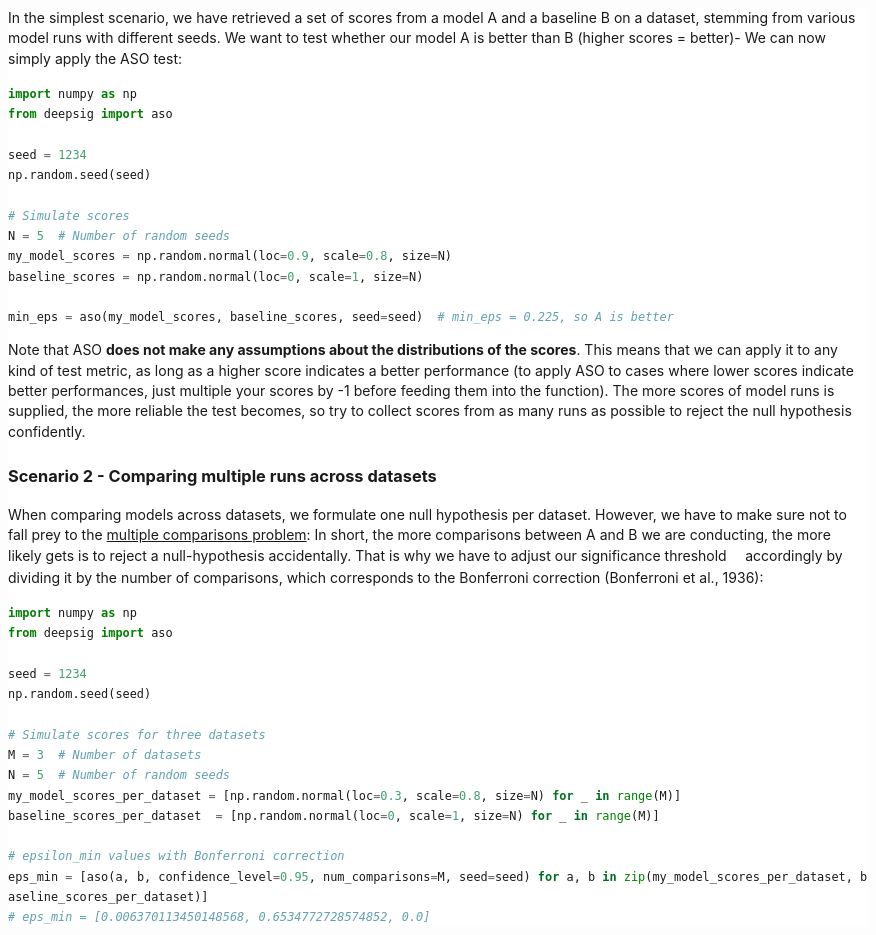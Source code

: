 In the simplest scenario, we have retrieved a set of scores from a model A and a baseline B on a dataset, stemming from 
various model runs with different seeds. We want to test whether our model A is better than B (higher scores = better)- 
We can now simply apply the ASO test:

```python
import numpy as np
from deepsig import aso

seed = 1234
np.random.seed(seed)

# Simulate scores
N = 5  # Number of random seeds
my_model_scores = np.random.normal(loc=0.9, scale=0.8, size=N)
baseline_scores = np.random.normal(loc=0, scale=1, size=N)

min_eps = aso(my_model_scores, baseline_scores, seed=seed)  # min_eps = 0.225, so A is better
```

Note that ASO **does not make any assumptions about the distributions of the scores**. 
This means that we can apply it to any kind of test metric, as long as a higher score indicates a better performance 
(to apply ASO to cases where lower scores indicate better performances, just multiple your scores by -1 before feeding
them into the function). The more scores of model runs is supplied, the more reliable 
the test becomes, so try to collect scores from as many runs as possible to reject the null hypothesis confidently.

### Scenario 2 - Comparing multiple runs across datasets

When comparing models across datasets, we formulate one null hypothesis per dataset. However, we have to make sure not to 
fall prey to the [multiple comparisons problem](https://en.wikipedia.org/wiki/Multiple_comparisons_problem): In short, 
the more comparisons between A and B we are conducting, the more likely gets is to reject a null-hypothesis accidentally.
That is why we have to adjust our significance threshold <img src="svgs/c745b9b57c145ec5577b82542b2df546.svg?invert_in_darkmode" align=middle width=10.57650494999999pt height=14.15524440000002pt/> accordingly by dividing it by the number of comparisons, 
which corresponds to the Bonferroni correction (Bonferroni et al., 1936):

```python 
import numpy as np
from deepsig import aso 

seed = 1234
np.random.seed(seed)

# Simulate scores for three datasets
M = 3  # Number of datasets
N = 5  # Number of random seeds
my_model_scores_per_dataset = [np.random.normal(loc=0.3, scale=0.8, size=N) for _ in range(M)]
baseline_scores_per_dataset  = [np.random.normal(loc=0, scale=1, size=N) for _ in range(M)]

# epsilon_min values with Bonferroni correction 
eps_min = [aso(a, b, confidence_level=0.95, num_comparisons=M, seed=seed) for a, b in zip(my_model_scores_per_dataset, baseline_scores_per_dataset)]
# eps_min = [0.006370113450148568, 0.6534772728574852, 0.0]
```
